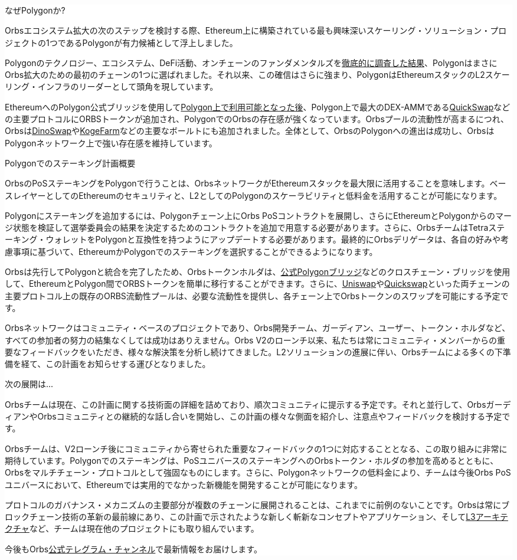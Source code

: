 なぜPolygonか?

Orbsエコシステム拡大の次のステップを検討する際、Ethereum上に構築されている最も興味深いスケーリング・ソリューション・プロジェクトの1つであるPolygonが有力候補として浮上しました。

Polygonのテクノロジー、エコシステム、DeFi活動、オンチェーンのファンダメンタルズを[徹底的に調査した結果](https://www.orbs.com/jp/orbs-ecosystem-expansion-whats-next-2)、PolygonはまさにOrbs拡大のための最初のチェーンの1つに選ばれました。それ以来、この確信はさらに強まり、PolygonはEthereumスタックのL2スケーリング・インフラのリーダーとして頭角を現しています。

EthereumへのPolygon公式ブリッジを使用して[Polygon上で利用可能となった後](https://www.orbs.com/jp/how-to-bridge-orbs-tokens-onto-the-polygon-network-2)、Polygon上で最大のDEX-AMMである[QuickSwap](https://www.orbs.com/jp/orbs-is-now-live-on-quickswap-2)などの主要プロトコルにORBSトークンが追加され、PolygonでのOrbsの存在感が強くなっています。Orbsプールの流動性が高まるにつれ、Orbsは[DinoSwap](https://www.orbs.com/jp/Orbs-Extinction-Pool-Launched-on-DinoSwap-2)や[KogeFarm](https://www.orbs.com/jp/Orbs-Added-to-KogeFarm-Vaults)などの主要なボールトにも追加されました。全体として、OrbsのPolygonへの進出は成功し、OrbsはPolygonネットワーク上で強い存在感を維持しています。

Polygonでのステーキング計画概要

OrbsのPoSステーキングをPolygonで行うことは、OrbsネットワークがEthereumスタックを最大限に活用することを意味します。ベースレイヤーとしてのEthereumのセキュリティと、L2としてのPolygonのスケーラビリティと低料金を活用することが可能になります。

Polygonにステーキングを追加するには、Polygonチェーン上にOrbs PoSコントラクトを展開し、さらにEthereumとPolygonからのマージ状態を検証して選挙委員会の結果を決定するためのコントラクトを追加で用意する必要があります。さらに、OrbsチームはTetraステーキング・ウォレットをPolygonと互換性を持つようにアップデートする必要があります。最終的にOrbsデリゲータは、各自の好みや考慮事項に基づいて、EthereumかPolygonでのステーキングを選択することができるようになります。

Orbsは先行してPolygonと統合を完了したため、Orbsトークンホルダは、[公式Polygonブリッジ](https://www.orbs.com/jp/how-to-bridge-orbs-tokens-onto-the-polygon-network-2)などのクロスチェーン・ブリッジを使用して、EthereumとPolygon間でORBSトークンを簡単に移行することができます。さらに、[Uniswap](https://blog.orbsdefi.com/p/orbs-on-uniswap-and-whats-next)や[Quickswap](https://www.orbs.com/orbs-is-now-live-on-quickswap/)といった両チェーンの主要プロトコル上の既存のORBS流動性プールは、必要な流動性を提供し、各チェーン上でOrbsトークンのスワップを可能にする予定です。

Orbsネットワークはコミュニティ・ベースのプロジェクトであり、Orbs開発チーム、ガーディアン、ユーザー、トークン・ホルダなど、すべての参加者の努力の結集なくしては成功はありえません。Orbs V2のローンチ以来、私たちは常にコミュニティ・メンバーからの重要なフィードバックをいただき、様々な解決策を分析し続けてきました。L2ソリューションの進展に伴い、Orbsチームによる多くの下準備を経て、この計画をお知らせする運びとなりました。

次の展開は...

Orbsチームは現在、この計画に関する技術面の詳細を詰めており、順次コミュニティに提示する予定です。それと並行して、OrbsガーディアンやOrbsコミュニティとの継続的な話し合いを開始し、この計画の様々な側面を紹介し、注意点やフィードバックを検討する予定です。

Orbsチームは、V2ローンチ後にコミュニティから寄せられた重要なフィードバックの1つに対応することとなる、この取り組みに非常に期待しています。Polygonでのステーキングは、PoSユニバースのステーキングへのOrbsトークン・ホルダの参加を高めるとともに、Orbsをマルチチェーン・プロトコルとして強固なものにします。さらに、Polygonネットワークの低料金により、チームは今後Orbs PoSユニバースにおいて、Ethereumでは実用的でなかった新機能を開発することが可能になります。

プロトコルのガバナンス・メカニズムの主要部分が複数のチェーンに展開されることは、これまでに前例のないことです。Orbsは常にブロックチェーン技術の革新の最前線にあり、この計画で示されたような新しく斬新なコンセプトやアプリケーション、そして[L3アーキテクチャ](https://www.orbs.com/jp/How-Orbs-Hybrid-Architecture-Is-Becoming-a-Game-Changer-in-DeFi)など、チームは現在他のプロジェクトにも取り組んでいます。

今後もOrbs[公式テレグラム・チャンネル](https://t.me/OrbsNetwork)で最新情報をお届けします。
